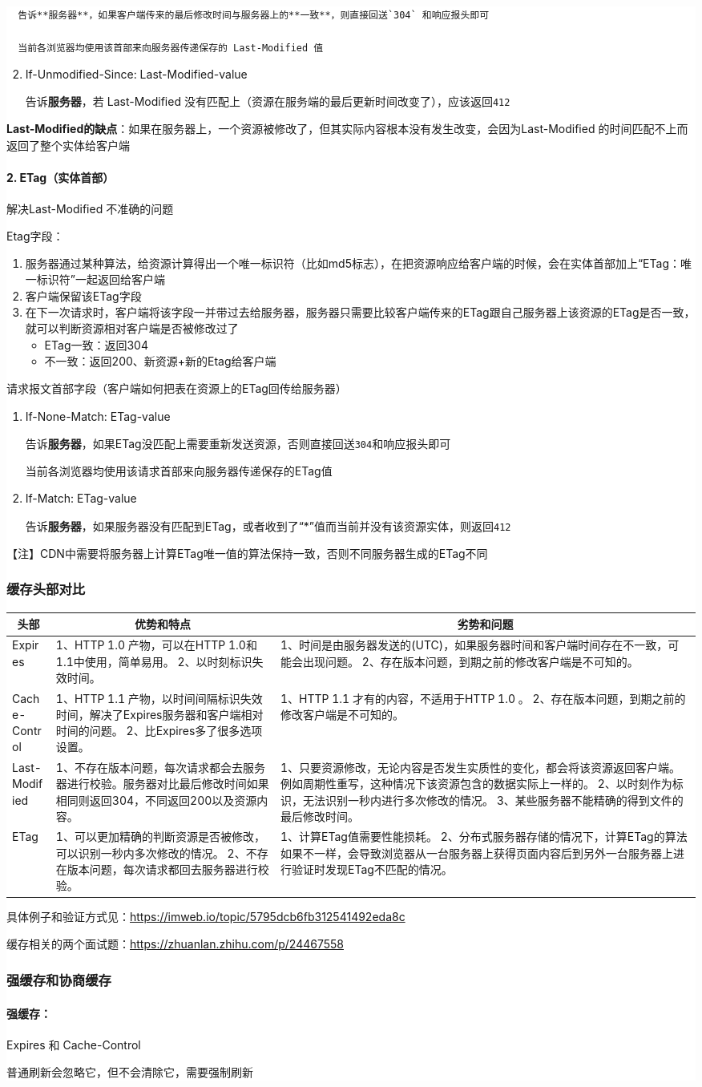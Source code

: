       告诉**服务器**，如果客户端传来的最后修改时间与服务器上的**一致**，则直接回送`304` 和响应报头即可

      当前各浏览器均使用该首部来向服务器传递保存的 Last-Modified 值

   2. If-Unmodified-Since: Last-Modified-value

      告诉**服务器**，若 Last-Modified 没有匹配上（资源在服务端的最后更新时间改变了），应该返回`412`

   **Last-Modified的缺点**：如果在服务器上，一个资源被修改了，但其实际内容根本没有发生改变，会因为Last-Modified 的时间匹配不上而返回了整个实体给客户端

#### 2. ETag（实体首部）

解决Last-Modified 不准确的问题

Etag字段：

1. 服务器通过某种算法，给资源计算得出一个唯一标识符（比如md5标志），在把资源响应给客户端的时候，会在实体首部加上“ETag：唯一标识符”一起返回给客户端
2. 客户端保留该ETag字段
3. 在下一次请求时，客户端将该字段一并带过去给服务器，服务器只需要比较客户端传来的ETag跟自己服务器上该资源的ETag是否一致，就可以判断资源相对客户端是否被修改过了
   - ETag一致：返回304
   - 不一致：返回200、新资源+新的Etag给客户端

请求报文首部字段（客户端如何把表在资源上的ETag回传给服务器）

1. If-None-Match: ETag-value

   告诉**服务器**，如果ETag没匹配上需要重新发送资源，否则直接回送`304`和响应报头即可

   当前各浏览器均使用该请求首部来向服务器传递保存的ETag值

2. If-Match: ETag-value

   告诉**服务器**，如果服务器没有匹配到ETag，或者收到了“*”值而当前并没有该资源实体，则返回`412`

【注】CDN中需要将服务器上计算ETag唯一值的算法保持一致，否则不同服务器生成的ETag不同

### 缓存头部对比

| 头部          | 优势和特点                                                   | 劣势和问题                                                   |
| ------------- | ------------------------------------------------------------ | ------------------------------------------------------------ |
| Expires       | 1、HTTP 1.0 产物，可以在HTTP 1.0和1.1中使用，简单易用。 2、以时刻标识失效时间。 | 1、时间是由服务器发送的(UTC)，如果服务器时间和客户端时间存在不一致，可能会出现问题。 2、存在版本问题，到期之前的修改客户端是不可知的。 |
| Cache-Control | 1、HTTP 1.1 产物，以时间间隔标识失效时间，解决了Expires服务器和客户端相对时间的问题。 2、比Expires多了很多选项设置。 | 1、HTTP 1.1 才有的内容，不适用于HTTP 1.0 。 2、存在版本问题，到期之前的修改客户端是不可知的。 |
| Last-Modified | 1、不存在版本问题，每次请求都会去服务器进行校验。服务器对比最后修改时间如果相同则返回304，不同返回200以及资源内容。 | 1、只要资源修改，无论内容是否发生实质性的变化，都会将该资源返回客户端。例如周期性重写，这种情况下该资源包含的数据实际上一样的。 2、以时刻作为标识，无法识别一秒内进行多次修改的情况。 3、某些服务器不能精确的得到文件的最后修改时间。 |
| ETag          | 1、可以更加精确的判断资源是否被修改，可以识别一秒内多次修改的情况。 2、不存在版本问题，每次请求都回去服务器进行校验。 | 1、计算ETag值需要性能损耗。 2、分布式服务器存储的情况下，计算ETag的算法如果不一样，会导致浏览器从一台服务器上获得页面内容后到另外一台服务器上进行验证时发现ETag不匹配的情况。 |

具体例子和验证方式见：https://imweb.io/topic/5795dcb6fb312541492eda8c

缓存相关的两个面试题：https://zhuanlan.zhihu.com/p/24467558

### 强缓存和协商缓存

#### 强缓存：

Expires 和 Cache-Control

普通刷新会忽略它，但不会清除它，需要强制刷新
